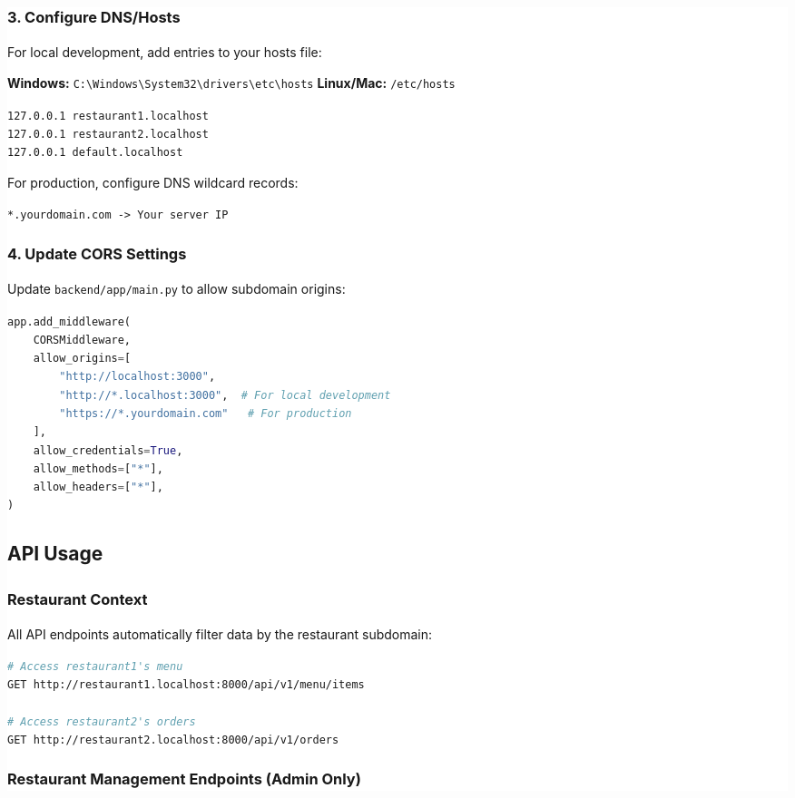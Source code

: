 ```bash
```

### 3. Configure DNS/Hosts

For local development, add entries to your hosts file:

**Windows:** `C:\Windows\System32\drivers\etc\hosts`
**Linux/Mac:** `/etc/hosts`

```
127.0.0.1 restaurant1.localhost
127.0.0.1 restaurant2.localhost
127.0.0.1 default.localhost
```

For production, configure DNS wildcard records:
```
*.yourdomain.com -> Your server IP
```

### 4. Update CORS Settings

Update `backend/app/main.py` to allow subdomain origins:

```python
app.add_middleware(
    CORSMiddleware,
    allow_origins=[
        "http://localhost:3000",
        "http://*.localhost:3000",  # For local development
        "https://*.yourdomain.com"   # For production
    ],
    allow_credentials=True,
    allow_methods=["*"],
    allow_headers=["*"],
)
```

## API Usage

### Restaurant Context

All API endpoints automatically filter data by the restaurant subdomain:

```bash
# Access restaurant1's menu
GET http://restaurant1.localhost:8000/api/v1/menu/items

# Access restaurant2's orders
GET http://restaurant2.localhost:8000/api/v1/orders
```

### Restaurant Management Endpoints (Admin Only)
